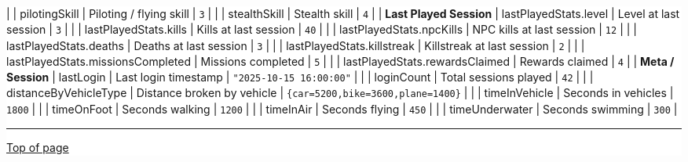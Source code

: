 |                             | pilotingSkill                     | Piloting / flying skill         | `3`                                 |
|                             | stealthSkill                      | Stealth skill                   | `4`                                 |
| **Last Played Session**     | lastPlayedStats.level             | Level at last session           | `3`                                 |
|                             | lastPlayedStats.kills             | Kills at last session           | `40`                                |
|                             | lastPlayedStats.npcKills          | NPC kills at last session       | `12`                                |
|                             | lastPlayedStats.deaths            | Deaths at last session          | `3`                                 |
|                             | lastPlayedStats.killstreak        | Killstreak at last session      | `2`                                 |
|                             | lastPlayedStats.missionsCompleted | Missions completed              | `5`                                 |
|                             | lastPlayedStats.rewardsClaimed    | Rewards claimed                 | `4`                                 |
| **Meta / Session**          | lastLogin                         | Last login timestamp            | `"2025-10-15 16:00:00"`             |
|                             | loginCount                        | Total sessions played           | `42`                                |
|                             | distanceByVehicleType             | Distance broken by vehicle      | `{car=5200,bike=3600,plane=1400}`   |
|                             | timeInVehicle                     | Seconds in vehicles             | `1800`                              |
|                             | timeOnFoot                        | Seconds walking                 | `1200`                              |
|                             | timeInAir                         | Seconds flying                  | `450`                               |
|                             | timeUnderwater                    | Seconds swimming                | `300`                               |


---


[Top of page](#All-stats)
